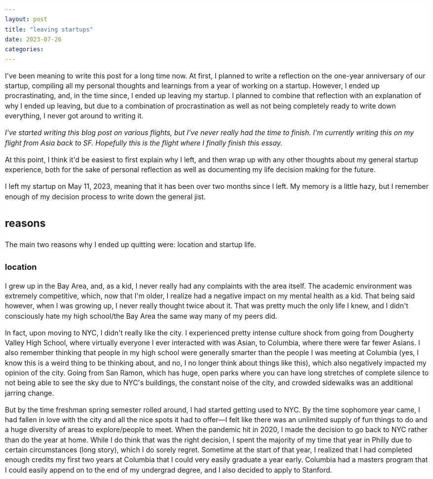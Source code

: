 ```yaml
---
layout: post
title: "leaving startups"
date: 2023-07-26
categories:
---
```

I've been meaning to write this post for a long time now. At first, I planned to write a reflection on the one-year anniversary of our startup, compiling all my personal thoughts and learnings from a year of working on a startup. However, I ended up procrastinating, and, in the time since, I ended up leaving my startup. I planned to combine that reflection with an explanation of why I ended up leaving, but due to a combination of procrastination as well as not being completely ready to write down everything, I never got around to writing it. 

*I've started writing this blog post on various flights, but I've never really had the time to finish. I'm currently writing this on my flight from Asia back to SF. Hopefully this is the flight where I finally finish this essay.*

At this point, I think it'd be easiest to first explain why I left, and then wrap up with any other thoughts about my general startup experience, both for the sake of personal reflection as well as documenting my life decision making for the future. 

I left my startup on May 11, 2023, meaning that it has been over two months since I left. My memory is a little hazy, but I remember enough of my decision process to write down the general jist. 

## reasons
The main two reasons why I ended up quitting were: location and startup life.

### location

I grew up in the Bay Area, and, as a kid, I never really had any complaints with the area itself. The academic environment was extremely competitive, which, now that I'm older, I realize had a negative impact on my mental health as a kid. That being said however, when I was growing up, I never really thought twice about it. That was pretty much the only life I knew, and I didn't consciously hate my high school/the Bay Area the same way many of my peers did.

In fact, upon moving to NYC, I didn't really like the city. I experienced pretty intense culture shock from going from Dougherty Valley High School, where virtually everyone I ever interacted with was Asian, to Columbia, where there were far fewer Asians. I also remember thinking that people in my high school were generally smarter than the people I was meeting at Columbia (yes, I know this is a weird thing to be thinking about, and no, I no longer think about things like this), which also negatively impacted my opinion of the city. Going from San Ramon, which has huge, open parks where you can have long stretches of complete silence to not being able to see the sky due to NYC's buildings, the constant noise of the city, and crowded sidewalks was an additional jarring change.

But by the time freshman spring semester rolled around, I had started getting used to NYC. By the time sophomore year came, I had fallen in love with the city and all the nice spots it had to offer—I felt like there was an unlimited supply of fun things to do and a huge diversity of areas to explore/people to meet. When the pandemic hit in 2020, I made the decision to go back to NYC rather than do the year at home. While I do think that was the right decision, I spent the majority of my time that year in Philly due to certain circumstances (long story), which I do sorely regret. Sometime at the start of that year, I realized that I had completed enough credits my first two years at Columbia that I could very easily graduate a year early. Columbia had a masters program that I could easily append on to the end of my undergrad degree, and I also decided to apply to Stanford.
